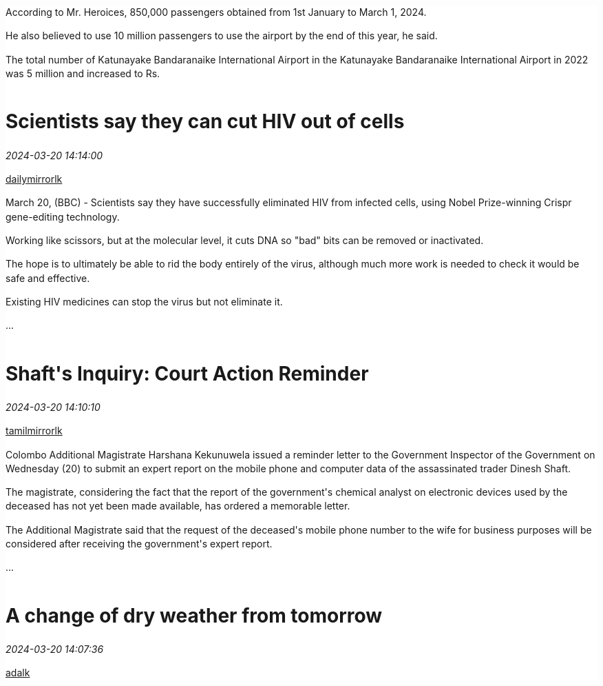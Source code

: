 According to Mr. Heroices, 850,000 passengers obtained from 1st January to March 1, 2024.

He also believed to use 10 million passengers to use the airport by the end of this year, he said.

The total number of Katunayake Bandaranaike International Airport in the Katunayake Bandaranaike International Airport in 2022 was 5 million and increased to Rs.



# Scientists say they can cut HIV out of cells

*2024-03-20 14:14:00*

[dailymirrorlk](https://www.dailymirror.lk/breaking-news/Scientists-say-they-can-cut-HIV-out-of-cells/108-279239)

March 20, (BBC) - Scientists say they have successfully eliminated HIV from infected cells, using Nobel Prize-winning Crispr gene-editing technology.

Working like scissors, but at the molecular level, it cuts DNA so "bad" bits can be removed or inactivated.

The hope is to ultimately be able to rid the body entirely of the virus, although much more work is needed to check it would be safe and effective.

Existing HIV medicines can stop the virus but not eliminate it.

...



# Shaft's Inquiry: Court Action Reminder

*2024-03-20 14:10:10*

[tamilmirrorlk](https://www.tamilmirror.lk/செய்திகள்/ஷாஃப்டரின்-விசாரணை-நீதிமன்றம்-அதிரடி-நினைவூட்டல்/175-334928)

Colombo Additional Magistrate Harshana Kekunuwela issued a reminder letter to the Government Inspector of the Government on Wednesday (20) to submit an expert report on the mobile phone and computer data of the assassinated trader Dinesh Shaft.

The magistrate, considering the fact that the report of the government's chemical analyst on electronic devices used by the deceased has not yet been made available, has ordered a memorable letter.

The Additional Magistrate said that the request of the deceased's mobile phone number to the wife for business purposes will be considered after receiving the government's expert report.

...



# A change of dry weather from tomorrow

*2024-03-20 14:07:36*

[adalk](https://www.ada.lk/breaking_news/හෙට-සිට-වියළි-කාලගුණයේ-වෙනසක්/11-408723)
